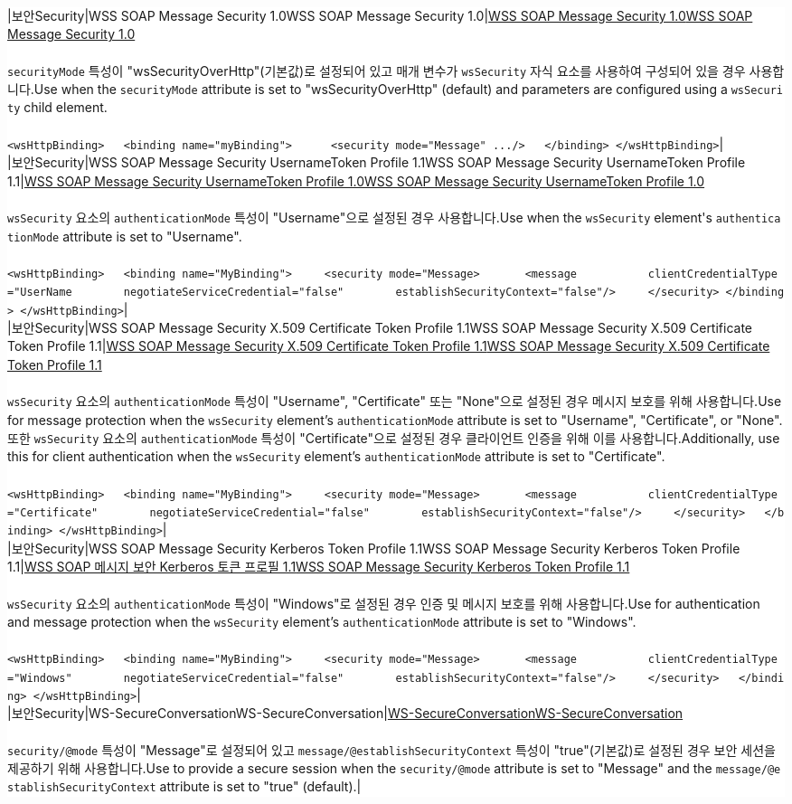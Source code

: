|<span data-ttu-id="398d8-184">보안</span><span class="sxs-lookup"><span data-stu-id="398d8-184">Security</span></span>|<span data-ttu-id="398d8-185">WSS SOAP Message Security 1.0</span><span class="sxs-lookup"><span data-stu-id="398d8-185">WSS SOAP Message Security 1.0</span></span>|[<span data-ttu-id="398d8-186">WSS SOAP Message Security 1.0</span><span class="sxs-lookup"><span data-stu-id="398d8-186">WSS SOAP Message Security 1.0</span></span>](http://docs.oasis-open.org/wss/2004/01/oasis-200401-wss-soap-message-security-1.0.pdf)<br /><br /> <span data-ttu-id="398d8-187">`securityMode` 특성이 "wsSecurityOverHttp"(기본값)로 설정되어 있고 매개 변수가 `wsSecurity` 자식 요소를 사용하여 구성되어 있을 경우 사용합니다.</span><span class="sxs-lookup"><span data-stu-id="398d8-187">Use when the `securityMode` attribute is set to "wsSecurityOverHttp" (default) and parameters are configured using a `wsSecurity` child element.</span></span><br /><br /> `<wsHttpBinding>   <binding name="myBinding">      <security mode="Message" .../>   </binding> </wsHttpBinding>`|  
|<span data-ttu-id="398d8-188">보안</span><span class="sxs-lookup"><span data-stu-id="398d8-188">Security</span></span>|<span data-ttu-id="398d8-189">WSS SOAP Message Security UsernameToken Profile 1.1</span><span class="sxs-lookup"><span data-stu-id="398d8-189">WSS SOAP Message Security UsernameToken Profile 1.1</span></span>|[<span data-ttu-id="398d8-190">WSS SOAP Message Security UsernameToken Profile 1.0</span><span class="sxs-lookup"><span data-stu-id="398d8-190">WSS SOAP Message Security UsernameToken Profile 1.0</span></span>](https://www.oasis-open.org/committees/download.php/16782/wss-v1.1-spec-os-UsernameTokenProfile.pdf)<br /><br /> <span data-ttu-id="398d8-191">`wsSecurity` 요소의 `authenticationMode` 특성이 "Username"으로 설정된 경우 사용합니다.</span><span class="sxs-lookup"><span data-stu-id="398d8-191">Use when the `wsSecurity` element's `authenticationMode` attribute is set to "Username".</span></span><br /><br /> `<wsHttpBinding>   <binding name="MyBinding">     <security mode="Message>       <message           clientCredentialType="UserName        negotiateServiceCredential="false"        establishSecurityContext="false"/>     </security> </binding> </wsHttpBinding>`|  
|<span data-ttu-id="398d8-192">보안</span><span class="sxs-lookup"><span data-stu-id="398d8-192">Security</span></span>|<span data-ttu-id="398d8-193">WSS SOAP Message Security X.509 Certificate Token Profile 1.1</span><span class="sxs-lookup"><span data-stu-id="398d8-193">WSS SOAP Message Security X.509 Certificate Token Profile 1.1</span></span>|[<span data-ttu-id="398d8-194">WSS SOAP Message Security X.509 Certificate Token Profile 1.1</span><span class="sxs-lookup"><span data-stu-id="398d8-194">WSS SOAP Message Security X.509 Certificate Token Profile 1.1</span></span>](https://www.oasis-open.org/committees/download.php/16785/wss-v1.1-spec-os-x509TokenProfile.pdf)<br /><br /> <span data-ttu-id="398d8-195">`wsSecurity` 요소의 `authenticationMode` 특성이 "Username", "Certificate" 또는 "None"으로 설정된 경우 메시지 보호를 위해 사용합니다.</span><span class="sxs-lookup"><span data-stu-id="398d8-195">Use for message protection when the `wsSecurity` element’s `authenticationMode` attribute is set to "Username", "Certificate", or "None".</span></span> <span data-ttu-id="398d8-196">또한 `wsSecurity` 요소의 `authenticationMode` 특성이 "Certificate"으로 설정된 경우 클라이언트 인증을 위해 이를 사용합니다.</span><span class="sxs-lookup"><span data-stu-id="398d8-196">Additionally, use this for client authentication when the `wsSecurity` element’s `authenticationMode` attribute is set to "Certificate".</span></span><br /><br /> `<wsHttpBinding>   <binding name="MyBinding">     <security mode="Message>       <message           clientCredentialType="Certificate"        negotiateServiceCredential="false"        establishSecurityContext="false"/>     </security>   </binding> </wsHttpBinding>`|  
|<span data-ttu-id="398d8-197">보안</span><span class="sxs-lookup"><span data-stu-id="398d8-197">Security</span></span>|<span data-ttu-id="398d8-198">WSS SOAP Message Security Kerberos Token Profile 1.1</span><span class="sxs-lookup"><span data-stu-id="398d8-198">WSS SOAP Message Security  Kerberos Token Profile 1.1</span></span>|[<span data-ttu-id="398d8-199">WSS SOAP 메시지 보안 Kerberos 토큰 프로필 1.1</span><span class="sxs-lookup"><span data-stu-id="398d8-199">WSS SOAP Message Security Kerberos Token Profile 1.1</span></span>](https://www.oasis-open.org/committees/download.php/16788/wss-v1.1-spec-os-KerberosTokenProfile.pdf)<br /><br /> <span data-ttu-id="398d8-200">`wsSecurity` 요소의 `authenticationMode` 특성이 "Windows"로 설정된 경우 인증 및 메시지 보호를 위해 사용합니다.</span><span class="sxs-lookup"><span data-stu-id="398d8-200">Use for authentication and message protection when the `wsSecurity` element’s `authenticationMode` attribute is set to "Windows".</span></span><br /><br /> `<wsHttpBinding>   <binding name="MyBinding">     <security mode="Message>       <message           clientCredentialType="Windows"        negotiateServiceCredential="false"        establishSecurityContext="false"/>     </security>   </binding> </wsHttpBinding>`|  
|<span data-ttu-id="398d8-201">보안</span><span class="sxs-lookup"><span data-stu-id="398d8-201">Security</span></span>|<span data-ttu-id="398d8-202">WS-SecureConversation</span><span class="sxs-lookup"><span data-stu-id="398d8-202">WS-SecureConversation</span></span>|[<span data-ttu-id="398d8-203">WS-SecureConversation</span><span class="sxs-lookup"><span data-stu-id="398d8-203">WS-SecureConversation</span></span>](http://specs.xmlsoap.org/ws/2005/02/sc/ws-secureconversation.pdf)<br /><br /> <span data-ttu-id="398d8-204">`security/@mode` 특성이 "Message"로 설정되어 있고 `message/@establishSecurityContext` 특성이 "true"(기본값)로 설정된 경우 보안 세션을 제공하기 위해 사용합니다.</span><span class="sxs-lookup"><span data-stu-id="398d8-204">Use to provide a secure session when the `security/@mode` attribute is set to "Message" and the `message/@establishSecurityContext` attribute is set to "true" (default).</span></span>|  